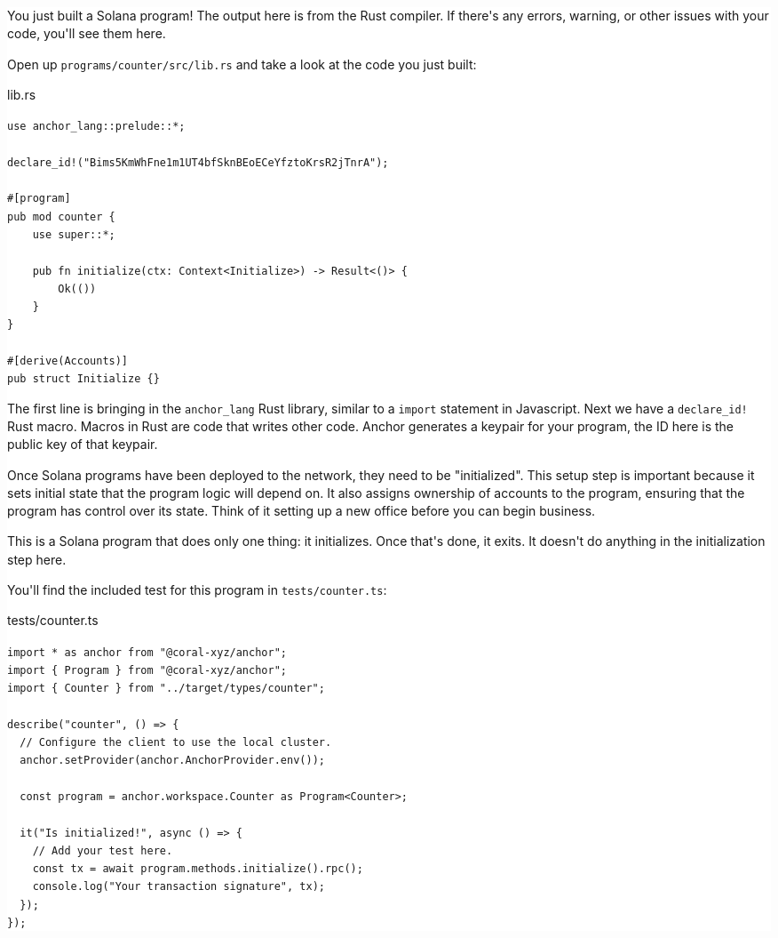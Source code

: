 You just built a Solana program! The output here is from the Rust compiler. If
there's any errors, warning, or other issues with your code, you'll see them
here.

Open up `programs/counter/src/lib.rs` and take a look at the code you just
built:

lib.rs

    
    
    use anchor_lang::prelude::*;
     
    declare_id!("Bims5KmWhFne1m1UT4bfSknBEoECeYfztoKrsR2jTnrA");
     
    #[program]
    pub mod counter {
        use super::*;
     
        pub fn initialize(ctx: Context<Initialize>) -> Result<()> {
            Ok(())
        }
    }
     
    #[derive(Accounts)]
    pub struct Initialize {}

The first line is bringing in the `anchor_lang` Rust library, similar to a
`import` statement in Javascript. Next we have a `declare_id!` Rust macro.
Macros in Rust are code that writes other code. Anchor generates a keypair for
your program, the ID here is the public key of that keypair.

Once Solana programs have been deployed to the network, they need to be
"initialized". This setup step is important because it sets initial state that
the program logic will depend on. It also assigns ownership of accounts to the
program, ensuring that the program has control over its state. Think of it
setting up a new office before you can begin business.

This is a Solana program that does only one thing: it initializes. Once that's
done, it exits. It doesn't do anything in the initialization step here.

You'll find the included test for this program in `tests/counter.ts`:

tests/counter.ts

    
    
    import * as anchor from "@coral-xyz/anchor";
    import { Program } from "@coral-xyz/anchor";
    import { Counter } from "../target/types/counter";
     
    describe("counter", () => {
      // Configure the client to use the local cluster.
      anchor.setProvider(anchor.AnchorProvider.env());
     
      const program = anchor.workspace.Counter as Program<Counter>;
     
      it("Is initialized!", async () => {
        // Add your test here.
        const tx = await program.methods.initialize().rpc();
        console.log("Your transaction signature", tx);
      });
    });
